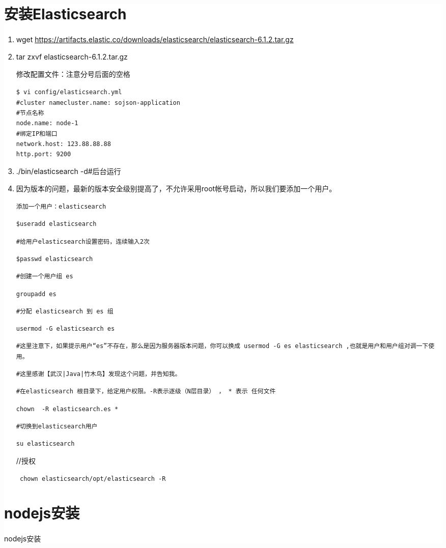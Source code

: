 

# 安装Elasticsearch

1. wget https://artifacts.elastic.co/downloads/elasticsearch/elasticsearch-6.1.2.tar.gz

2. tar zxvf elasticsearch-6.1.2.tar.gz

   修改配置文件：注意分号后面的空格

   ```
   $ vi config/elasticsearch.yml
   #cluster namecluster.name: sojson-application 
   #节点名称
   node.name: node-1
   #绑定IP和端口
   network.host: 123.88.88.88
   http.port: 9200
   ```

3. ./bin/elasticsearch -d#后台运行

4. 因为版本的问题，最新的版本安全级别提高了，不允许采用root帐号启动，所以我们要添加一个用户。

   `添加一个用户：elasticsearch`

   `$useradd elasticsearch`

   `#给用户elasticsearch设置密码，连续输入2次`

   `$passwd elasticsearch`

   `#创建一个用户组 es`

   `groupadd es`

   `#分配 elasticsearch 到 es 组`

   `usermod -G elasticsearch es`

   `#这里注意下，如果提示用户“es”不存在，那么是因为服务器版本问题，你可以换成 usermod -G es elasticsearch ,也就是用户和用户组对调一下使用。`

   `#这里感谢【武汉|Java|竹木鸟】发现这个问题，并告知我。`

   `#在elasticsearch 根目录下，给定用户权限。-R表示逐级（N层目录） ， * 表示 任何文件`

   `chown  -R elasticsearch.es *`

   `#切换到elasticsearch用户`

   `su elasticsearch`

   //授权

		chown elasticsearch/opt/elasticsearch -R



# nodejs安装

nodejs安装
